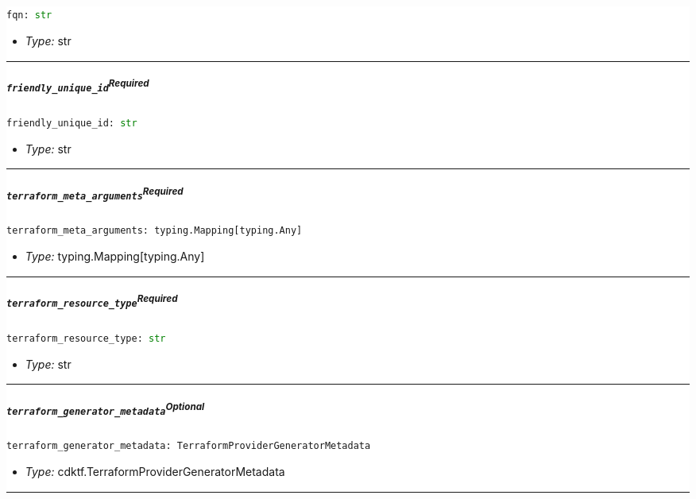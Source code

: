 ```python
fqn: str
```

- *Type:* str

---

##### `friendly_unique_id`<sup>Required</sup> <a name="friendly_unique_id" id="@cdktf/provider-digitalocean.dataDigitaloceanDropletAutoscale.DataDigitaloceanDropletAutoscale.property.friendlyUniqueId"></a>

```python
friendly_unique_id: str
```

- *Type:* str

---

##### `terraform_meta_arguments`<sup>Required</sup> <a name="terraform_meta_arguments" id="@cdktf/provider-digitalocean.dataDigitaloceanDropletAutoscale.DataDigitaloceanDropletAutoscale.property.terraformMetaArguments"></a>

```python
terraform_meta_arguments: typing.Mapping[typing.Any]
```

- *Type:* typing.Mapping[typing.Any]

---

##### `terraform_resource_type`<sup>Required</sup> <a name="terraform_resource_type" id="@cdktf/provider-digitalocean.dataDigitaloceanDropletAutoscale.DataDigitaloceanDropletAutoscale.property.terraformResourceType"></a>

```python
terraform_resource_type: str
```

- *Type:* str

---

##### `terraform_generator_metadata`<sup>Optional</sup> <a name="terraform_generator_metadata" id="@cdktf/provider-digitalocean.dataDigitaloceanDropletAutoscale.DataDigitaloceanDropletAutoscale.property.terraformGeneratorMetadata"></a>

```python
terraform_generator_metadata: TerraformProviderGeneratorMetadata
```

- *Type:* cdktf.TerraformProviderGeneratorMetadata

---
